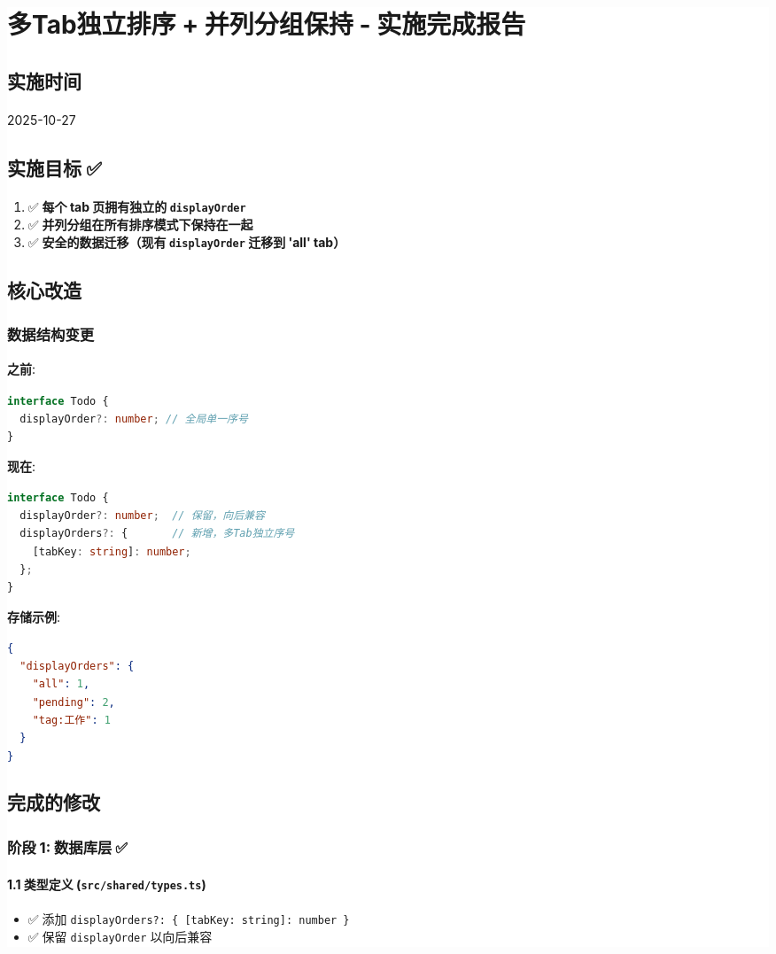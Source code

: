 # 多Tab独立排序 + 并列分组保持 - 实施完成报告

## 实施时间
2025-10-27

## 实施目标 ✅

1. ✅ **每个 tab 页拥有独立的 `displayOrder`**
2. ✅ **并列分组在所有排序模式下保持在一起**
3. ✅ **安全的数据迁移（现有 `displayOrder` 迁移到 'all' tab）**

## 核心改造

### 数据结构变更

**之前**:
```typescript
interface Todo {
  displayOrder?: number; // 全局单一序号
}
```

**现在**:
```typescript
interface Todo {
  displayOrder?: number;  // 保留，向后兼容
  displayOrders?: {       // 新增，多Tab独立序号
    [tabKey: string]: number;
  };
}
```

**存储示例**:
```json
{
  "displayOrders": {
    "all": 1,
    "pending": 2,
    "tag:工作": 1
  }
}
```

## 完成的修改

### 阶段 1: 数据库层 ✅

#### 1.1 类型定义 (`src/shared/types.ts`)
- ✅ 添加 `displayOrders?: { [tabKey: string]: number }`
- ✅ 保留 `displayOrder` 以向后兼容
